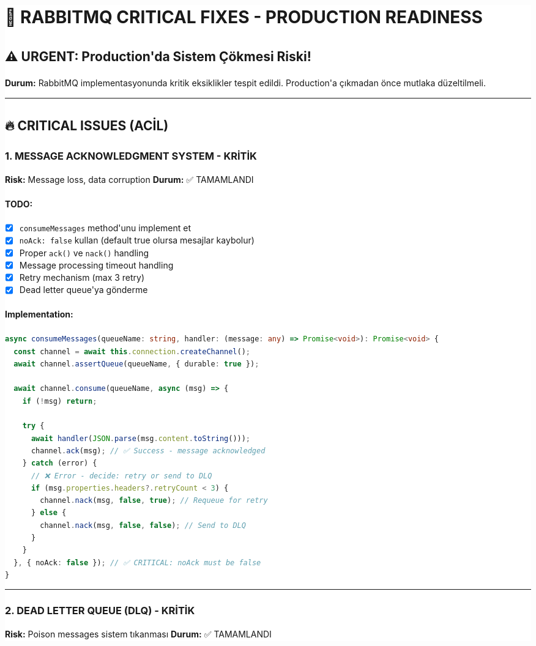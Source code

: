 # 🚨 RABBITMQ CRITICAL FIXES - PRODUCTION READINESS

## ⚠️ URGENT: Production'da Sistem Çökmesi Riski!

**Durum:** RabbitMQ implementasyonunda kritik eksiklikler tespit edildi. Production'a çıkmadan önce mutlaka düzeltilmeli.

---

## 🔥 CRITICAL ISSUES (ACİL)

### 1. **MESSAGE ACKNOWLEDGMENT SYSTEM** - KRİTİK
**Risk:** Message loss, data corruption
**Durum:** ✅ TAMAMLANDI

#### TODO:
- [x] `consumeMessages` method'unu implement et
- [x] `noAck: false` kullan (default true olursa mesajlar kaybolur)
- [x] Proper `ack()` ve `nack()` handling
- [x] Message processing timeout handling
- [x] Retry mechanism (max 3 retry)
- [x] Dead letter queue'ya gönderme

#### Implementation:
```typescript
async consumeMessages(queueName: string, handler: (message: any) => Promise<void>): Promise<void> {
  const channel = await this.connection.createChannel();
  await channel.assertQueue(queueName, { durable: true });
  
  await channel.consume(queueName, async (msg) => {
    if (!msg) return;
    
    try {
      await handler(JSON.parse(msg.content.toString()));
      channel.ack(msg); // ✅ Success - message acknowledged
    } catch (error) {
      // ❌ Error - decide: retry or send to DLQ
      if (msg.properties.headers?.retryCount < 3) {
        channel.nack(msg, false, true); // Requeue for retry
      } else {
        channel.nack(msg, false, false); // Send to DLQ
      }
    }
  }, { noAck: false }); // ✅ CRITICAL: noAck must be false
}
```

---

### 2. **DEAD LETTER QUEUE (DLQ)** - KRİTİK
**Risk:** Poison messages sistem tıkanması
**Durum:** ✅ TAMAMLANDI
